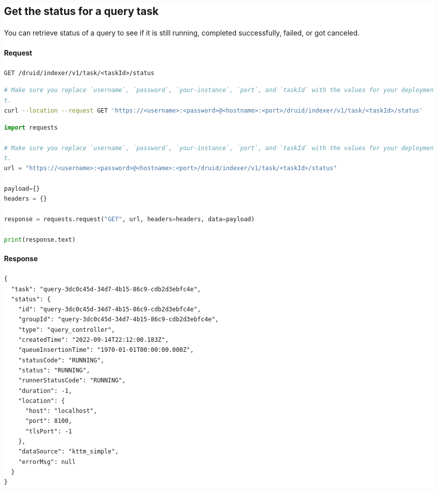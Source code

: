 ## Get the status for a query task

You can retrieve status of a query to see if it is still running, completed successfully, failed, or got canceled.

#### Request





```
GET /druid/indexer/v1/task/<taskId>/status
```



```bash
# Make sure you replace `username`, `password`, `your-instance`, `port`, and `taskId` with the values for your deployment.
curl --location --request GET 'https://<username>:<password>@<hostname>:<port>/druid/indexer/v1/task/<taskId>/status'
```



```python
import requests

# Make sure you replace `username`, `password`, `your-instance`, `port`, and `taskId` with the values for your deployment.
url = "https://<username>:<password>@<hostname>:<port>/druid/indexer/v1/task/<taskId>/status"

payload={}
headers = {}

response = requests.request("GET", url, headers=headers, data=payload)

print(response.text)
```



#### Response

```
{
  "task": "query-3dc0c45d-34d7-4b15-86c9-cdb2d3ebfc4e",
  "status": {
    "id": "query-3dc0c45d-34d7-4b15-86c9-cdb2d3ebfc4e",
    "groupId": "query-3dc0c45d-34d7-4b15-86c9-cdb2d3ebfc4e",
    "type": "query_controller",
    "createdTime": "2022-09-14T22:12:00.183Z",
    "queueInsertionTime": "1970-01-01T00:00:00.000Z",
    "statusCode": "RUNNING",
    "status": "RUNNING",
    "runnerStatusCode": "RUNNING",
    "duration": -1,
    "location": {
      "host": "localhost",
      "port": 8100,
      "tlsPort": -1
    },
    "dataSource": "kttm_simple",
    "errorMsg": null
  }
}
```
